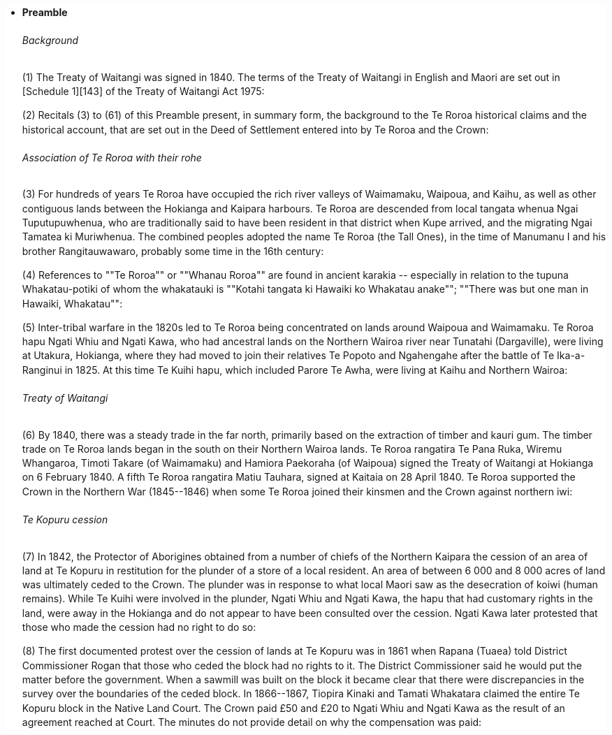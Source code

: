 
*   #### Preamble
    
    ###### Background
    
    (1) The Treaty of Waitangi was signed in 1840\. The terms of the Treaty of Waitangi in English and Maori are set out in [Schedule 1][143] of the Treaty of Waitangi Act 1975:
    
    (2) Recitals (3) to (61) of this Preamble present, in summary form, the background to the Te Roroa historical claims and the historical account, that are set out in the Deed of Settlement entered into by Te Roroa and the Crown:
    
    ###### Association of Te Roroa with their rohe
    
    (3) For hundreds of years Te Roroa have occupied the rich river valleys of Waimamaku, Waipoua, and Kaihu, as well as other contiguous lands between the Hokianga and Kaipara harbours. Te Roroa are descended from local tangata whenua Ngai Tuputupuwhenua, who are traditionally said to have been resident in that district when Kupe arrived, and the migrating Ngai Tamatea ki Muriwhenua. The combined peoples adopted the name Te Roroa (the Tall Ones), in the time of Manumanu I and his brother Rangitauwawaro, probably some time in the 16th century:
    
    (4) References to ""Te Roroa"" or ""Whanau Roroa"" are found in ancient karakia -- especially in relation to the tupuna Whakatau-potiki of whom the whakatauki is ""Kotahi tangata ki Hawaiki ko Whakatau anake""; ""There was but one man in Hawaiki, Whakatau"":
    
    (5) Inter-tribal warfare in the 1820s led to Te Roroa being concentrated on lands around Waipoua and Waimamaku. Te Roroa hapu Ngati Whiu and Ngati Kawa, who had ancestral lands on the Northern Wairoa river near Tunatahi (Dargaville), were living at Utakura, Hokianga, where they had moved to join their relatives Te Popoto and Ngahengahe after the battle of Te Ika-a-Ranginui in 1825\. At this time Te Kuihi hapu, which included Parore Te Awha, were living at Kaihu and Northern Wairoa:
    
    ###### Treaty of Waitangi
    
    (6) By 1840, there was a steady trade in the far north, primarily based on the extraction of timber and kauri gum. The timber trade on Te Roroa lands began in the south on their Northern Wairoa lands. Te Roroa rangatira Te Pana Ruka, Wiremu Whangaroa, Timoti Takare (of Waimamaku) and Hamiora Paekoraha (of Waipoua) signed the Treaty of Waitangi at Hokianga on 6 February 1840\. A fifth Te Roroa rangatira Matiu Tauhara, signed at Kaitaia on 28 April 1840\. Te Roroa supported the Crown in the Northern War (1845--1846) when some Te Roroa joined their kinsmen and the Crown against northern iwi:
    
    ###### Te Kopuru cession
    
    (7) In 1842, the Protector of Aborigines obtained from a number of chiefs of the Northern Kaipara the cession of an area of land at Te Kopuru in restitution for the plunder of a store of a local resident. An area of between 6 000 and 8 000 acres of land was ultimately ceded to the Crown. The plunder was in response to what local Maori saw as the desecration of koiwi (human remains). While Te Kuihi were involved in the plunder, Ngati Whiu and Ngati Kawa, the hapu that had customary rights in the land, were away in the Hokianga and do not appear to have been consulted over the cession. Ngati Kawa later protested that those who made the cession had no right to do so:
    
    (8) The first documented protest over the cession of lands at Te Kopuru was in 1861 when Rapana (Tuaea) told District Commissioner Rogan that those who ceded the block had no rights to it. The District Commissioner said he would put the matter before the government. When a sawmill was built on the block it became clear that there were discrepancies in the survey over the boundaries of the ceded block. In 1866--1867, Tiopira Kinaki and Tamati Whakatara claimed the entire Te Kopuru block in the Native Land Court. The Crown paid £50 and £20 to Ngati Whiu and Ngati Kawa as the result of an agreement reached at Court. The minutes do not provide detail on why the compensation was paid:
    